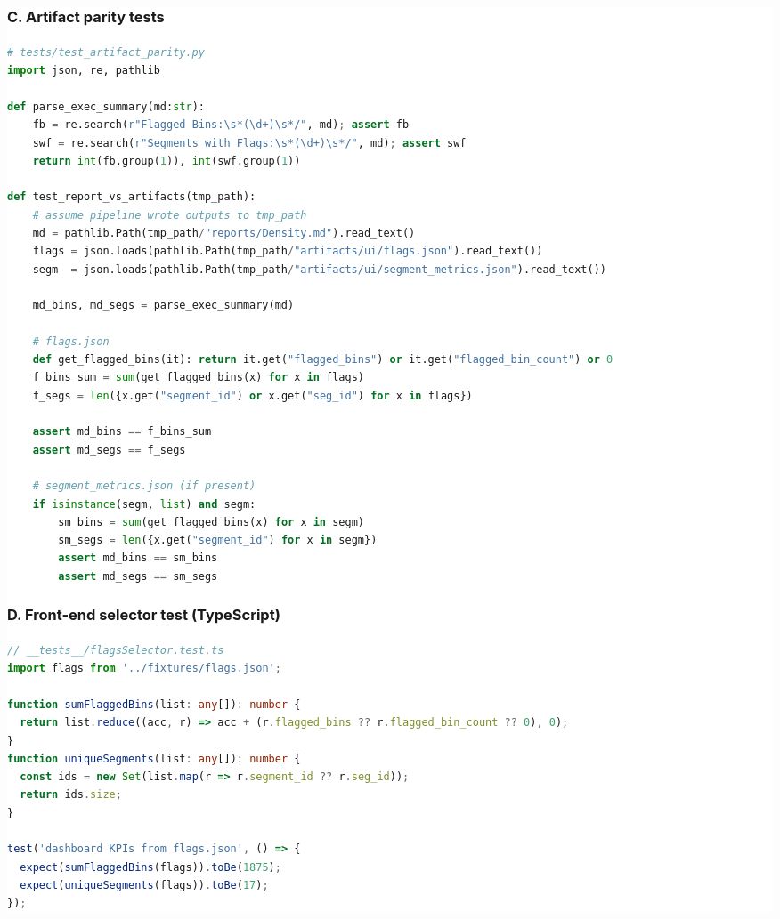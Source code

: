 ### C. Artifact parity tests

```python
# tests/test_artifact_parity.py
import json, re, pathlib

def parse_exec_summary(md:str):
    fb = re.search(r"Flagged Bins:\s*(\d+)\s*/", md); assert fb
    swf = re.search(r"Segments with Flags:\s*(\d+)\s*/", md); assert swf
    return int(fb.group(1)), int(swf.group(1))

def test_report_vs_artifacts(tmp_path):
    # assume pipeline wrote outputs to tmp_path
    md = pathlib.Path(tmp_path/"reports/Density.md").read_text()
    flags = json.loads(pathlib.Path(tmp_path/"artifacts/ui/flags.json").read_text())
    segm  = json.loads(pathlib.Path(tmp_path/"artifacts/ui/segment_metrics.json").read_text())

    md_bins, md_segs = parse_exec_summary(md)

    # flags.json
    def get_flagged_bins(it): return it.get("flagged_bins") or it.get("flagged_bin_count") or 0
    f_bins_sum = sum(get_flagged_bins(x) for x in flags)
    f_segs = len({x.get("segment_id") or x.get("seg_id") for x in flags})

    assert md_bins == f_bins_sum
    assert md_segs == f_segs

    # segment_metrics.json (if present)
    if isinstance(segm, list) and segm:
        sm_bins = sum(get_flagged_bins(x) for x in segm)
        sm_segs = len({x.get("segment_id") for x in segm})
        assert md_bins == sm_bins
        assert md_segs == sm_segs
```

### D. Front-end selector test (TypeScript)

```typescript
// __tests__/flagsSelector.test.ts
import flags from '../fixtures/flags.json';

function sumFlaggedBins(list: any[]): number {
  return list.reduce((acc, r) => acc + (r.flagged_bins ?? r.flagged_bin_count ?? 0), 0);
}
function uniqueSegments(list: any[]): number {
  const ids = new Set(list.map(r => r.segment_id ?? r.seg_id));
  return ids.size;
}

test('dashboard KPIs from flags.json', () => {
  expect(sumFlaggedBins(flags)).toBe(1875);
  expect(uniqueSegments(flags)).toBe(17);
});
```
